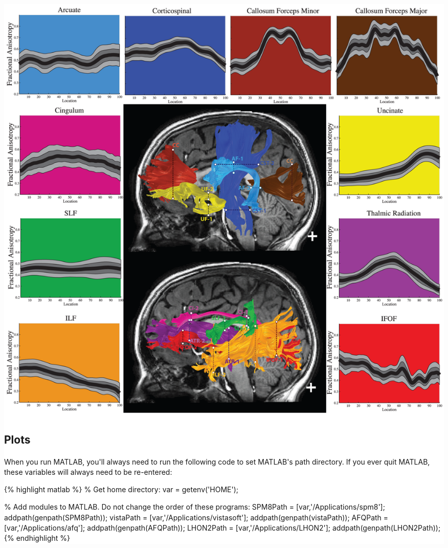 <a href="https://doi.org/10.1371/journal.pone.0049790.g002" target="_blank"><img class="img-responsive" alt="" src="images/journal.pone.0049790.g002.png"></a>

## Plots

When you run MATLAB, you'll always need to run the following code to set MATLAB's path directory. If you ever quit MATLAB, these variables will always need to be re-entered:

{% highlight matlab %}
% Get home directory:
var = getenv('HOME');

% Add modules to MATLAB. Do not change the order of these programs:
SPM8Path = [var,'/Applications/spm8'];
addpath(genpath(SPM8Path));
vistaPath = [var,'/Applications/vistasoft'];
addpath(genpath(vistaPath));
AFQPath = [var,'/Applications/afq'];
addpath(genpath(AFQPath));
LHON2Path = [var,'/Applications/LHON2'];
addpath(genpath(LHON2Path));
{% endhighlight %}
